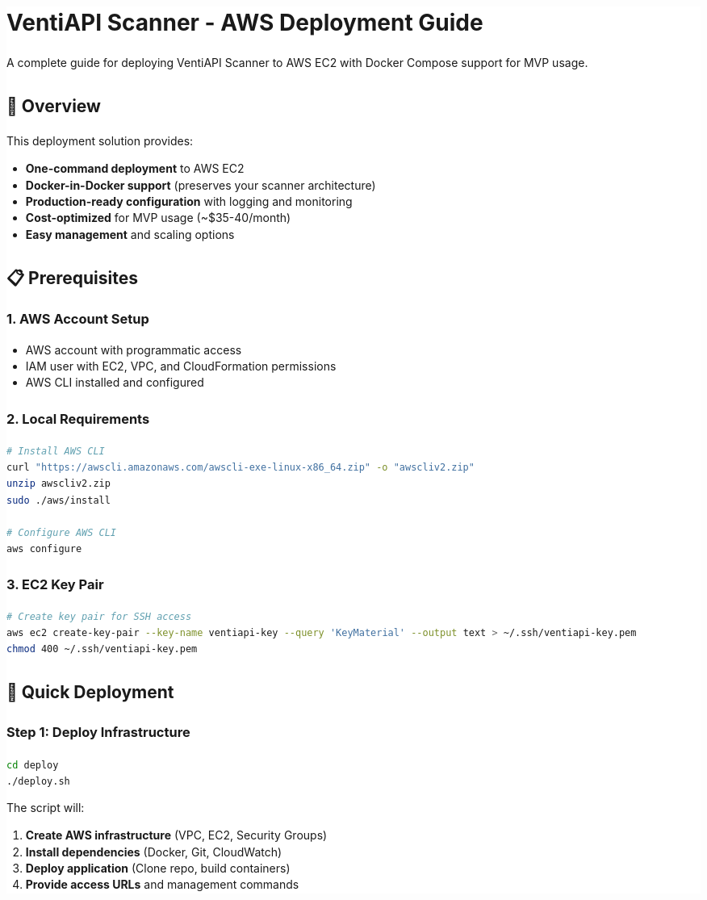 # VentiAPI Scanner - AWS Deployment Guide

A complete guide for deploying VentiAPI Scanner to AWS EC2 with Docker Compose support for MVP usage.

## 🎯 Overview

This deployment solution provides:
- **One-command deployment** to AWS EC2
- **Docker-in-Docker support** (preserves your scanner architecture)
- **Production-ready configuration** with logging and monitoring
- **Cost-optimized** for MVP usage (~$35-40/month)
- **Easy management** and scaling options

## 📋 Prerequisites

### 1. AWS Account Setup
- AWS account with programmatic access
- IAM user with EC2, VPC, and CloudFormation permissions
- AWS CLI installed and configured

### 2. Local Requirements
```bash
# Install AWS CLI
curl "https://awscli.amazonaws.com/awscli-exe-linux-x86_64.zip" -o "awscliv2.zip"
unzip awscliv2.zip
sudo ./aws/install

# Configure AWS CLI
aws configure
```

### 3. EC2 Key Pair
```bash
# Create key pair for SSH access
aws ec2 create-key-pair --key-name ventiapi-key --query 'KeyMaterial' --output text > ~/.ssh/ventiapi-key.pem
chmod 400 ~/.ssh/ventiapi-key.pem
```

## 🚀 Quick Deployment

### Step 1: Deploy Infrastructure
```bash
cd deploy
./deploy.sh
```

The script will:
1. **Create AWS infrastructure** (VPC, EC2, Security Groups)
2. **Install dependencies** (Docker, Git, CloudWatch)
3. **Deploy application** (Clone repo, build containers)
4. **Provide access URLs** and management commands
